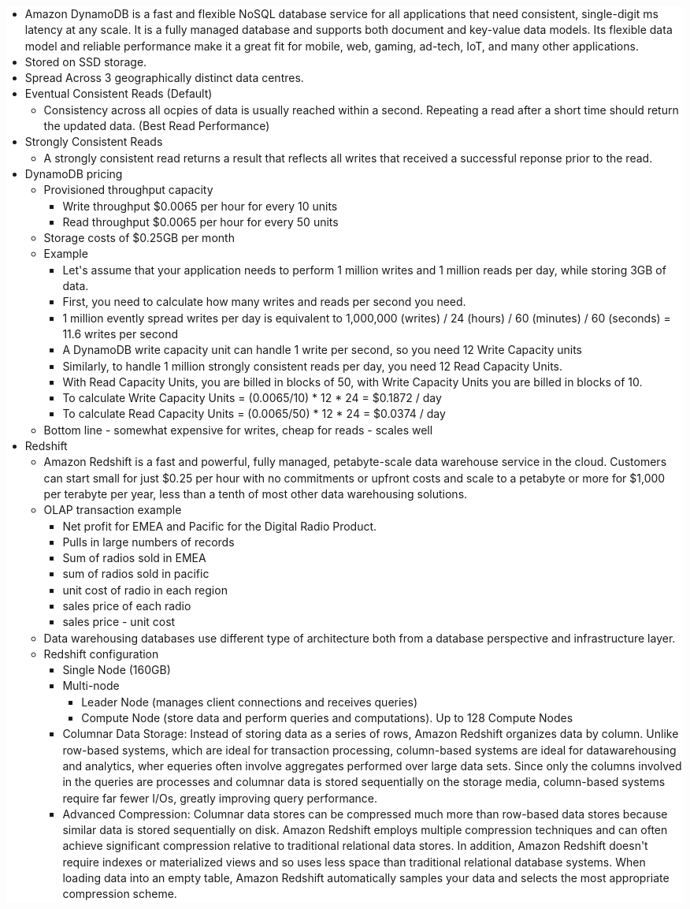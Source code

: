   * Amazon DynamoDB is a fast and flexible NoSQL database service for all applications that need consistent, single-digit ms latency at any scale. It is a fully managed database and supports both document and key-value data models. Its flexible data model and reliable performance make it a great fit for mobile, web, gaming, ad-tech, IoT, and many other applications.
  * Stored on SSD storage.
  * Spread Across 3 geographically distinct data centres.
  * Eventual Consistent Reads (Default)
    * Consistency across all ocpies of data is usually reached within a second. Repeating a read after a short time should return the updated data. (Best Read Performance)
  * Strongly Consistent Reads
    * A strongly consistent read returns a result that reflects all writes that received a successful reponse prior to the read.
  * DynamoDB pricing
    * Provisioned throughput capacity
      * Write throughput $0.0065 per hour for every 10 units
      * Read throughput $0.0065 per hour for every 50 units
    * Storage costs of $0.25GB per month
    * Example
      * Let's assume that your application needs to perform 1 million writes and 1 million reads per day, while storing 3GB of data.
      * First, you need to calculate how many writes and reads per second you need.
      * 1 million evently spread writes per day is equivalent to 1,000,000 (writes) / 24 (hours) / 60 (minutes) / 60 (seconds) = 11.6 writes per second
      * A DynamoDB write capacity unit can handle 1 write per second, so you need 12 Write Capacity units
      * Similarly, to handle 1 million strongly consistent reads per day, you need 12 Read Capacity Units.
      * With Read Capacity Units, you are billed in blocks of 50, with Write Capacity Units you are billed in blocks of 10.
      * To calculate Write Capacity Units = (0.0065/10) * 12 * 24 = $0.1872 / day
      * To calculate Read Capacity Units = (0.0065/50) * 12 * 24 = $0.0374 / day
    * Bottom line - somewhat expensive for writes, cheap for reads - scales well
* Redshift
  * Amazon Redshift is a fast and powerful, fully managed, petabyte-scale data warehouse service in the cloud. Customers can start small for just $0.25 per hour with no commitments or upfront costs and scale to a petabyte or more for $1,000 per terabyte per year, less than a tenth of most other data warehousing solutions.
  * OLAP transaction example
    * Net profit for EMEA and Pacific for the Digital Radio Product.
    * Pulls in large numbers of records
    * Sum of radios sold in EMEA
    * sum of radios sold in pacific
    * unit cost of radio in each region
    * sales price of each radio
    * sales price - unit cost
  * Data warehousing databases use different type of architecture both from a database perspective and infrastructure layer.
  * Redshift configuration
    * Single Node (160GB)
    * Multi-node
      * Leader Node (manages client connections and receives queries)
      * Compute Node (store data and perform queries and computations). Up to 128 Compute Nodes
    * Columnar Data Storage: Instead of storing data as a series of rows, Amazon Redshift organizes data by column. Unlike row-based systems, which are ideal for transaction processing, column-based systems are ideal for datawarehousing and analytics, wher equeries often involve aggregates performed over large data sets. Since only the columns involved in the queries are processes and columnar data is stored sequentially on the storage media, column-based systems require far fewer I/Os, greatly improving query performance.
    * Advanced Compression: Columnar data stores can be compressed much more than row-based data stores because similar data is stored sequentially on disk. Amazon Redshift employs multiple compression techniques and can often achieve significant compression relative to traditional relational data stores. In addition, Amazon Redshift doesn't require indexes or materialized views and so uses less space than traditional relational database systems. When loading data into an empty table, Amazon Redshift automatically samples your data and selects the most appropriate compression scheme.